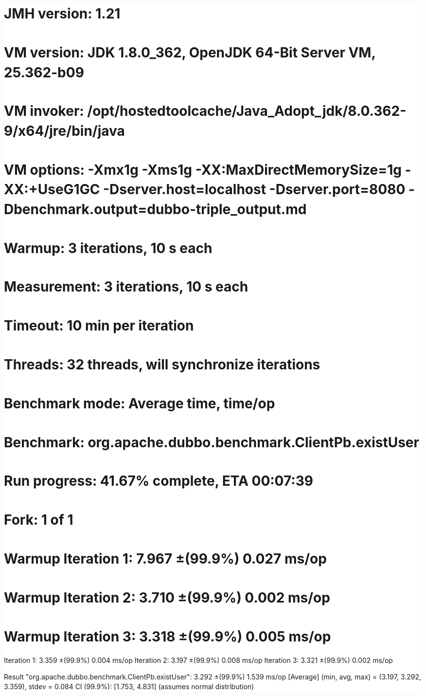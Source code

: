 
# JMH version: 1.21
# VM version: JDK 1.8.0_362, OpenJDK 64-Bit Server VM, 25.362-b09
# VM invoker: /opt/hostedtoolcache/Java_Adopt_jdk/8.0.362-9/x64/jre/bin/java
# VM options: -Xmx1g -Xms1g -XX:MaxDirectMemorySize=1g -XX:+UseG1GC -Dserver.host=localhost -Dserver.port=8080 -Dbenchmark.output=dubbo-triple_output.md
# Warmup: 3 iterations, 10 s each
# Measurement: 3 iterations, 10 s each
# Timeout: 10 min per iteration
# Threads: 32 threads, will synchronize iterations
# Benchmark mode: Average time, time/op
# Benchmark: org.apache.dubbo.benchmark.ClientPb.existUser

# Run progress: 41.67% complete, ETA 00:07:39
# Fork: 1 of 1
# Warmup Iteration   1: 7.967 ±(99.9%) 0.027 ms/op
# Warmup Iteration   2: 3.710 ±(99.9%) 0.002 ms/op
# Warmup Iteration   3: 3.318 ±(99.9%) 0.005 ms/op
Iteration   1: 3.359 ±(99.9%) 0.004 ms/op
Iteration   2: 3.197 ±(99.9%) 0.008 ms/op
Iteration   3: 3.321 ±(99.9%) 0.002 ms/op


Result "org.apache.dubbo.benchmark.ClientPb.existUser":
  3.292 ±(99.9%) 1.539 ms/op [Average]
  (min, avg, max) = (3.197, 3.292, 3.359), stdev = 0.084
  CI (99.9%): [1.753, 4.831] (assumes normal distribution)
